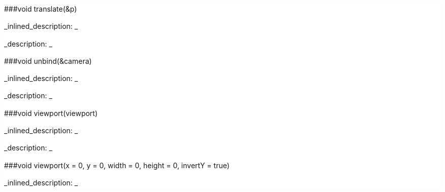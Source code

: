

###void translate(&p)



_inlined_description: _








_description: _










###void unbind(&camera)



_inlined_description: _








_description: _









###void viewport(viewport)



_inlined_description: _








_description: _










###void viewport(x = 0, y = 0, width = 0, height = 0, invertY = true)



_inlined_description: _




